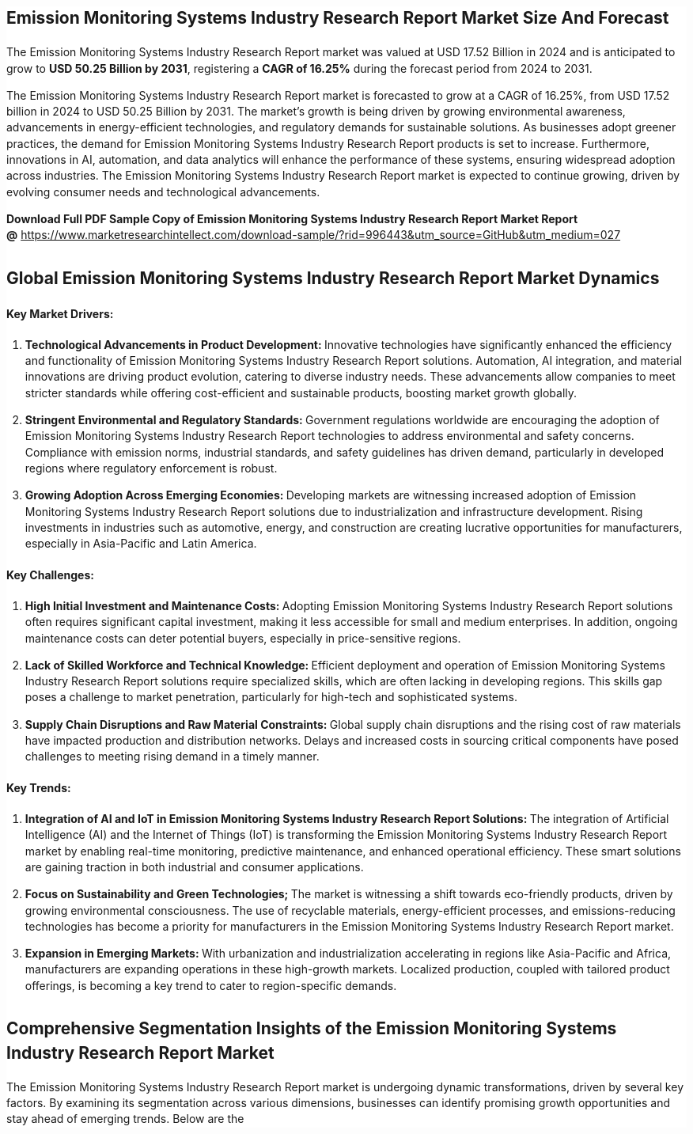 <h2>Emission Monitoring Systems Industry Research Report Market Size And Forecast</h2><p>The Emission Monitoring Systems Industry Research Report market was valued at USD 17.52 Billion in 2024 and is anticipated to grow to <strong>USD 50.25 Billion by 2031</strong>, registering a <strong>CAGR of 16.25%</strong> during the forecast period from 2024 to 2031.</p><p>The Emission Monitoring Systems Industry Research Report market is forecasted to grow at a CAGR of 16.25%, from USD 17.52 billion in 2024 to USD 50.25 Billion by 2031. The market’s growth is being driven by growing environmental awareness, advancements in energy-efficient technologies, and regulatory demands for sustainable solutions. As businesses adopt greener practices, the demand for Emission Monitoring Systems Industry Research Report products is set to increase. Furthermore, innovations in AI, automation, and data analytics will enhance the performance of these systems, ensuring widespread adoption across industries. The Emission Monitoring Systems Industry Research Report market is expected to continue growing, driven by evolving consumer needs and technological advancements.</p><p><strong>Download Full PDF Sample Copy of Emission Monitoring Systems Industry Research Report Market Report @</strong>&nbsp;<a href="https://www.marketresearchintellect.com/download-sample/?rid=996443&amp;utm_source=GitHub&amp;utm_medium=027">https://www.marketresearchintellect.com/download-sample/?rid=996443&amp;utm_source=GitHub&amp;utm_medium=027</a></p><h2>Global Emission Monitoring Systems Industry Research Report Market Dynamics</h2><h4><strong>Key Market Drivers:</strong></h4><ol><li><p><strong>Technological Advancements in Product Development:&nbsp;</strong>Innovative technologies have significantly enhanced the efficiency and functionality of Emission Monitoring Systems Industry Research Report solutions. Automation, AI integration, and material innovations are driving product evolution, catering to diverse industry needs. These advancements allow companies to meet stricter standards while offering cost-efficient and sustainable products, boosting market growth globally.</p></li><li><p><strong>Stringent Environmental and Regulatory Standards:&nbsp;</strong>Government regulations worldwide are encouraging the adoption of Emission Monitoring Systems Industry Research Report technologies to address environmental and safety concerns. Compliance with emission norms, industrial standards, and safety guidelines has driven demand, particularly in developed regions where regulatory enforcement is robust.</p></li><li><p><strong>Growing Adoption Across Emerging Economies:&nbsp;</strong>Developing markets are witnessing increased adoption of Emission Monitoring Systems Industry Research Report solutions due to industrialization and infrastructure development. Rising investments in industries such as automotive, energy, and construction are creating lucrative opportunities for manufacturers, especially in Asia-Pacific and Latin America.</p></li></ol><h4><strong>Key Challenges:</strong></h4><ol><li><p><strong>High Initial Investment and Maintenance Costs:&nbsp;</strong>Adopting Emission Monitoring Systems Industry Research Report solutions often requires significant capital investment, making it less accessible for small and medium enterprises. In addition, ongoing maintenance costs can deter potential buyers, especially in price-sensitive regions.</p></li><li><p><strong>Lack of Skilled Workforce and Technical Knowledge:&nbsp;</strong>Efficient deployment and operation of Emission Monitoring Systems Industry Research Report solutions require specialized skills, which are often lacking in developing regions. This skills gap poses a challenge to market penetration, particularly for high-tech and sophisticated systems.</p></li><li><p><strong>Supply Chain Disruptions and Raw Material Constraints:&nbsp;</strong>Global supply chain disruptions and the rising cost of raw materials have impacted production and distribution networks. Delays and increased costs in sourcing critical components have posed challenges to meeting rising demand in a timely manner.</p></li></ol><h4><strong>Key Trends:</strong></h4><ol><li><p><strong>Integration of AI and IoT in Emission Monitoring Systems Industry Research Report Solutions:&nbsp;</strong>The integration of Artificial Intelligence (AI) and the Internet of Things (IoT) is transforming the Emission Monitoring Systems Industry Research Report market by enabling real-time monitoring, predictive maintenance, and enhanced operational efficiency. These smart solutions are gaining traction in both industrial and consumer applications.</p></li><li><p><strong>Focus on Sustainability and Green Technologies;&nbsp;</strong>The market is witnessing a shift towards eco-friendly products, driven by growing environmental consciousness. The use of recyclable materials, energy-efficient processes, and emissions-reducing technologies has become a priority for manufacturers in the Emission Monitoring Systems Industry Research Report market.</p></li><li><p><strong>Expansion in Emerging Markets:&nbsp;</strong>With urbanization and industrialization accelerating in regions like Asia-Pacific and Africa, manufacturers are expanding operations in these high-growth markets. Localized production, coupled with tailored product offerings, is becoming a key trend to cater to region-specific demands.</p></li></ol><div class="article-main__content" data-test-id="publishing-text-block"><h2>Comprehensive Segmentation Insights of the Emission Monitoring Systems Industry Research Report Market</h2><p>The Emission Monitoring Systems Industry Research Report market is undergoing dynamic transformations, driven by several key factors. By examining its segmentation across various dimensions, businesses can identify promising growth opportunities and stay ahead of emerging trends. Below are the